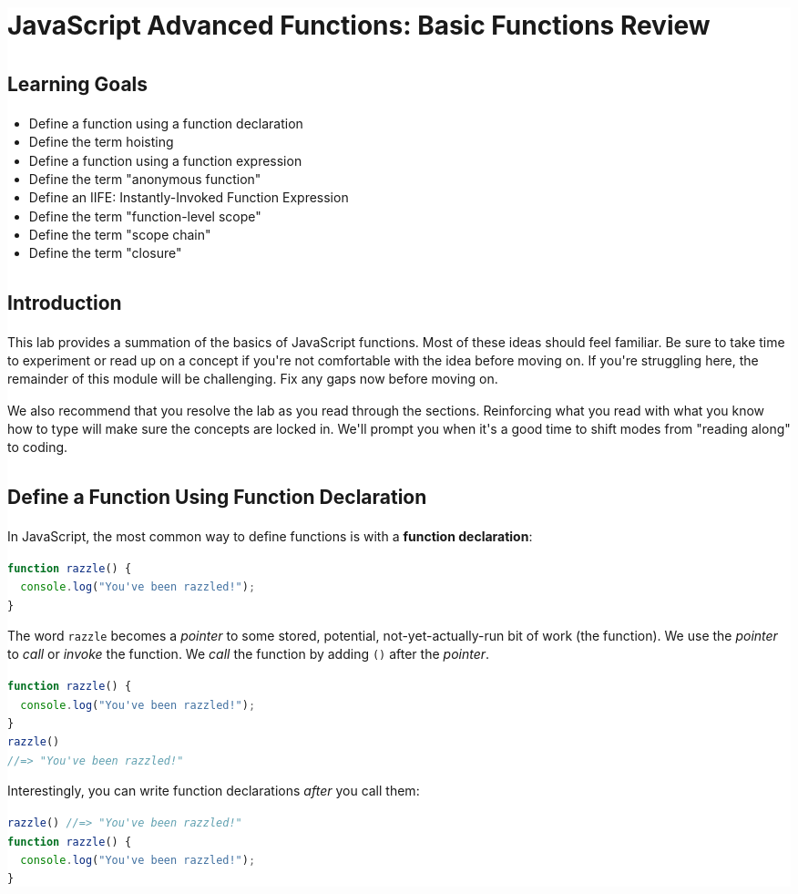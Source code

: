 # JavaScript Advanced Functions: Basic Functions Review

## Learning Goals     

- Define a function using a function declaration
- Define the term hoisting
- Define a function using a function expression
- Define the term "anonymous function"
- Define an IIFE: Instantly-Invoked Function Expression
- Define the term "function-level scope"
- Define the term "scope chain"
- Define the term "closure"

## Introduction

This lab provides a summation of the basics of JavaScript functions. Most of
these ideas should feel familiar.  Be sure to take time to experiment or read
up on a concept if you're not comfortable with the idea before moving on.  If
you're struggling here, the remainder of this module will be challenging. Fix
any gaps now before moving on.

We also recommend that you resolve the lab as you read through the sections.
Reinforcing what you read with what you know how to type will make sure the
concepts are locked in. We'll prompt you when it's a good time to shift modes
from "reading along" to coding.

## Define a Function Using Function Declaration

In JavaScript, the most common way to define functions is with a **function
declaration**:

```js
function razzle() {
  console.log("You've been razzled!");
}
```

The word `razzle` becomes a _pointer_ to some stored, potential,
not-yet-actually-run bit of work (the function). We use the _pointer_ to _call_
or _invoke_ the function. We _call_ the function by adding `()` after the _pointer_.

```js
function razzle() {
  console.log("You've been razzled!");
}
razzle()
//=> "You've been razzled!"
```

Interestingly, you can write function declarations _after_ you call them:


```js
razzle() //=> "You've been razzled!"
function razzle() {
  console.log("You've been razzled!");
}
```

